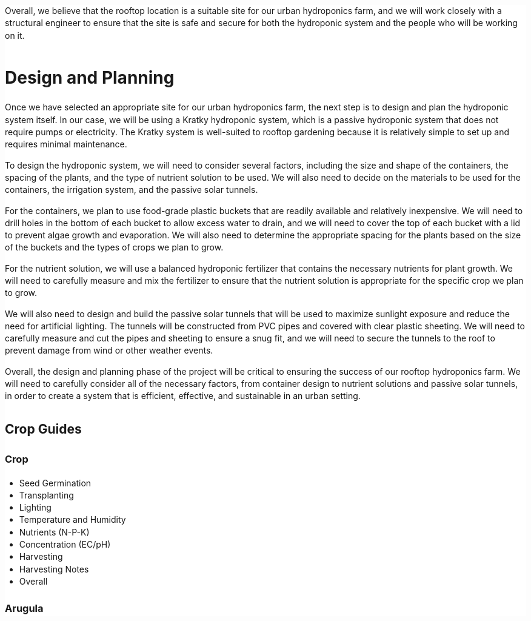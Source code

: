 Overall, we believe that the rooftop location is a suitable site for our urban hydroponics farm, and we will work closely with a structural engineer to ensure that the site is safe and secure for both the hydroponic system and the people who will be working on it.

# Design and Planning

Once we have selected an appropriate site for our urban hydroponics farm, the next step is to design and plan the hydroponic system itself. In our case, we will be using a Kratky hydroponic system, which is a passive hydroponic system that does not require pumps or electricity. The Kratky system is well-suited to rooftop gardening because it is relatively simple to set up and requires minimal maintenance.

To design the hydroponic system, we will need to consider several factors, including the size and shape of the containers, the spacing of the plants, and the type of nutrient solution to be used. We will also need to decide on the materials to be used for the containers, the irrigation system, and the passive solar tunnels.

For the containers, we plan to use food-grade plastic buckets that are readily available and relatively inexpensive. We will need to drill holes in the bottom of each bucket to allow excess water to drain, and we will need to cover the top of each bucket with a lid to prevent algae growth and evaporation. We will also need to determine the appropriate spacing for the plants based on the size of the buckets and the types of crops we plan to grow.

For the nutrient solution, we will use a balanced hydroponic fertilizer that contains the necessary nutrients for plant growth. We will need to carefully measure and mix the fertilizer to ensure that the nutrient solution is appropriate for the specific crop we plan to grow.

We will also need to design and build the passive solar tunnels that will be used to maximize sunlight exposure and reduce the need for artificial lighting. The tunnels will be constructed from PVC pipes and covered with clear plastic sheeting. We will need to carefully measure and cut the pipes and sheeting to ensure a snug fit, and we will need to secure the tunnels to the roof to prevent damage from wind or other weather events.

Overall, the design and planning phase of the project will be critical to ensuring the success of our rooftop hydroponics farm. We will need to carefully consider all of the necessary factors, from container design to nutrient solutions and passive solar tunnels, in order to create a system that is efficient, effective, and sustainable in an urban setting.

## Crop Guides

### Crop

*   Seed Germination
*   Transplanting
*   Lighting
*   Temperature and Humidity
*   Nutrients (N-P-K)
*   Concentration (EC/pH)
*   Harvesting
*   Harvesting Notes
*   Overall

### Arugula

